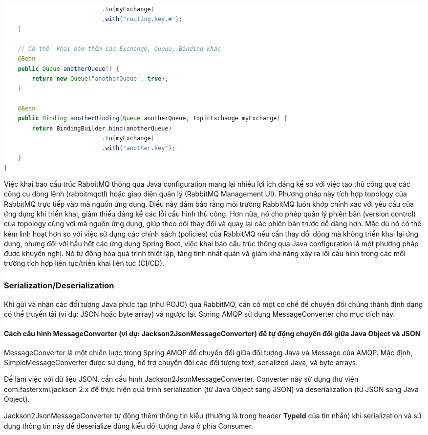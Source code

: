```java
                            .to(myExchange)
                            .with("routing.key.#");
    }

    // Có thể khai báo thêm các Exchange, Queue, Binding khác
    @Bean
    public Queue anotherQueue() {
        return new Queue("anotherQueue", true);
    }

    @Bean
    public Binding anotherBinding(Queue anotherQueue, TopicExchange myExchange) {
        return BindingBuilder.bind(anotherQueue)
                            .to(myExchange)
                            .with("another.key");
    }
}
```

Việc khai báo cấu trúc RabbitMQ thông qua Java configuration mang lại nhiều lợi ích đáng kể so với việc tạo thủ công qua các công cụ dòng lệnh (rabbitmqctl) hoặc giao diện quản lý (RabbitMQ Management UI). Phương pháp này tích hợp topology của RabbitMQ trực tiếp vào mã nguồn ứng dụng. Điều này đảm bảo rằng môi trường RabbitMQ luôn khớp chính xác với yêu cầu của ứng dụng khi triển khai, giảm thiểu đáng kể các lỗi cấu hình thủ công. Hơn nữa, nó cho phép quản lý phiên bản (version control) của topology cùng với mã nguồn ứng dụng, giúp theo dõi thay đổi và quay lại các phiên bản trước dễ dàng hơn. Mặc dù nó có thể kém linh hoạt hơn so với việc sử dụng các chính sách (policies) của RabbitMQ nếu cần thay đổi động mà không triển khai lại ứng dụng, nhưng đối với hầu hết các ứng dụng Spring Boot, việc khai báo cấu trúc thông qua Java configuration là một phương pháp được khuyến nghị. Nó tự động hóa quá trình thiết lập, tăng tính nhất quán và giảm khả năng xảy ra lỗi cấu hình trong các môi trường tích hợp liên tục/triển khai liên tục (CI/CD).

### Serialization/Deserialization

Khi gửi và nhận các đối tượng Java phức tạp (như POJO) qua RabbitMQ, cần có một cơ chế để chuyển đổi chúng thành định dạng có thể truyền tải (ví dụ: JSON hoặc byte array) và ngược lại. Spring AMQP sử dụng MessageConverter cho mục đích này.

#### Cách cấu hình MessageConverter (ví dụ: Jackson2JsonMessageConverter) để tự động chuyển đổi giữa Java Object và JSON

MessageConverter là một chiến lược trong Spring AMQP để chuyển đổi giữa đối tượng Java và Message của AMQP. Mặc định, SimpleMessageConverter được sử dụng, hỗ trợ chuyển đổi các đối tượng text, serialized Java, và byte arrays.

Để làm việc với dữ liệu JSON, cần cấu hình Jackson2JsonMessageConverter. Converter này sử dụng thư viện com.fasterxml.jackson 2.x để thực hiện quá trình serialization (từ Java Object sang JSON) và deserialization (từ JSON sang Java Object).

Jackson2JsonMessageConverter tự động thêm thông tin kiểu (thường là trong header __TypeId__ của tin nhắn) khi serialization và sử dụng thông tin này để deserialize đúng kiểu đối tượng Java ở phía Consumer.
